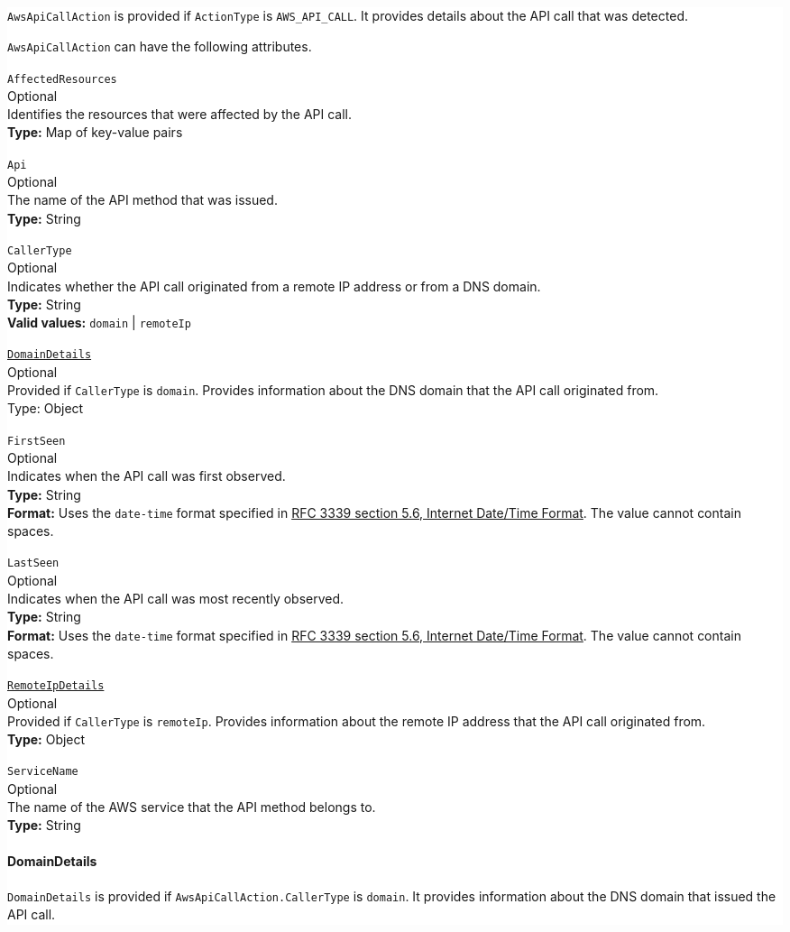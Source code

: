 `AwsApiCallAction` is provided if `ActionType` is `AWS_API_CALL`\. It provides details about the API call that was detected\.

`AwsApiCallAction` can have the following attributes\.

`AffectedResources`  
Optional  
Identifies the resources that were affected by the API call\.  
**Type:** Map of key\-value pairs

`Api`  
Optional  
The name of the API method that was issued\.  
**Type:** String

`CallerType`  
Optional  
Indicates whether the API call originated from a remote IP address or from a DNS domain\.  
**Type:** String  
**Valid values:** `domain` \| `remoteIp`

[`DomainDetails`](#asff-action-awsapicallaction-domaindetails)  
Optional  
Provided if `CallerType` is `domain`\. Provides information about the DNS domain that the API call originated from\.  
Type: Object

`FirstSeen`  
Optional  
Indicates when the API call was first observed\.  
**Type:** String  
**Format:** Uses the `date-time` format specified in [RFC 3339 section 5\.6, Internet Date/Time Format](https://tools.ietf.org/html/rfc3339#section-5.6)\. The value cannot contain spaces\.

`LastSeen`  
Optional  
Indicates when the API call was most recently observed\.  
**Type:** String  
**Format:** Uses the `date-time` format specified in [RFC 3339 section 5\.6, Internet Date/Time Format](https://tools.ietf.org/html/rfc3339#section-5.6)\. The value cannot contain spaces\.

[`RemoteIpDetails`](#asff-action-remoteipdetails)  
Optional  
Provided if `CallerType` is `remoteIp`\. Provides information about the remote IP address that the API call originated from\.  
**Type:** Object

`ServiceName`  
Optional  
The name of the AWS service that the API method belongs to\.  
**Type:** String

#### DomainDetails<a name="asff-action-awsapicallaction-domaindetails"></a>

`DomainDetails` is provided if `AwsApiCallAction.CallerType` is `domain`\. It provides information about the DNS domain that issued the API call\.
